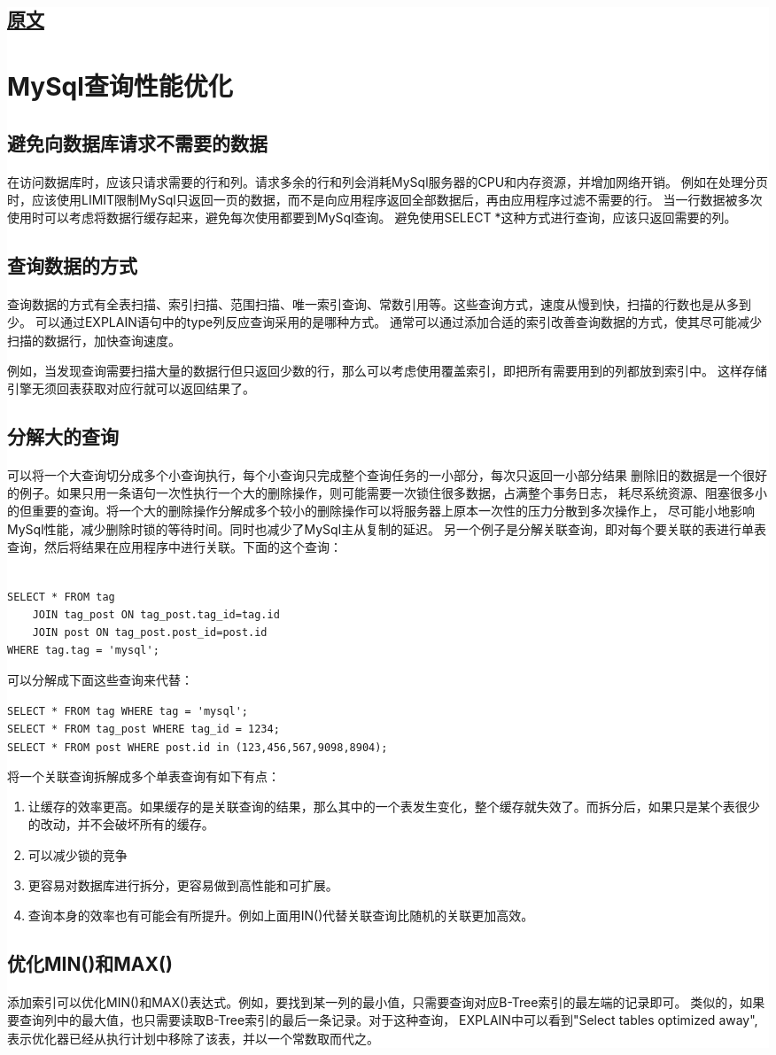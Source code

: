 
## [原文](https://segmentfault.com/a/1190000011330649)

# MySql查询性能优化


## 避免向数据库请求不需要的数据
在访问数据库时，应该只请求需要的行和列。请求多余的行和列会消耗MySql服务器的CPU和内存资源，并增加网络开销。
例如在处理分页时，应该使用LIMIT限制MySql只返回一页的数据，而不是向应用程序返回全部数据后，再由应用程序过滤不需要的行。
当一行数据被多次使用时可以考虑将数据行缓存起来，避免每次使用都要到MySql查询。
避免使用SELECT *这种方式进行查询，应该只返回需要的列。

## 查询数据的方式
查询数据的方式有全表扫描、索引扫描、范围扫描、唯一索引查询、常数引用等。这些查询方式，速度从慢到快，扫描的行数也是从多到少。
可以通过EXPLAIN语句中的type列反应查询采用的是哪种方式。
通常可以通过添加合适的索引改善查询数据的方式，使其尽可能减少扫描的数据行，加快查询速度。

例如，当发现查询需要扫描大量的数据行但只返回少数的行，那么可以考虑使用覆盖索引，即把所有需要用到的列都放到索引中。
这样存储引擎无须回表获取对应行就可以返回结果了。

## 分解大的查询
可以将一个大查询切分成多个小查询执行，每个小查询只完成整个查询任务的一小部分，每次只返回一小部分结果
删除旧的数据是一个很好的例子。如果只用一条语句一次性执行一个大的删除操作，则可能需要一次锁住很多数据，占满整个事务日志，
耗尽系统资源、阻塞很多小的但重要的查询。将一个大的删除操作分解成多个较小的删除操作可以将服务器上原本一次性的压力分散到多次操作上，
尽可能小地影响MySql性能，减少删除时锁的等待时间。同时也减少了MySql主从复制的延迟。
另一个例子是分解关联查询，即对每个要关联的表进行单表查询，然后将结果在应用程序中进行关联。下面的这个查询：
```mysql

SELECT * FROM tag
    JOIN tag_post ON tag_post.tag_id=tag.id
    JOIN post ON tag_post.post_id=post.id
WHERE tag.tag = 'mysql';
```
可以分解成下面这些查询来代替：
```mysql
SELECT * FROM tag WHERE tag = 'mysql';
SELECT * FROM tag_post WHERE tag_id = 1234;
SELECT * FROM post WHERE post.id in (123,456,567,9098,8904);
```
将一个关联查询拆解成多个单表查询有如下有点：

1. 让缓存的效率更高。如果缓存的是关联查询的结果，那么其中的一个表发生变化，整个缓存就失效了。而拆分后，如果只是某个表很少的改动，并不会破坏所有的缓存。

2. 可以减少锁的竞争

3. 更容易对数据库进行拆分，更容易做到高性能和可扩展。

4. 查询本身的效率也有可能会有所提升。例如上面用IN()代替关联查询比随机的关联更加高效。

## 优化MIN()和MAX()
添加索引可以优化MIN()和MAX()表达式。例如，要找到某一列的最小值，只需要查询对应B-Tree索引的最左端的记录即可。
类似的，如果要查询列中的最大值，也只需要读取B-Tree索引的最后一条记录。对于这种查询，
EXPLAIN中可以看到"Select tables optimized away",表示优化器已经从执行计划中移除了该表，并以一个常数取而代之。
